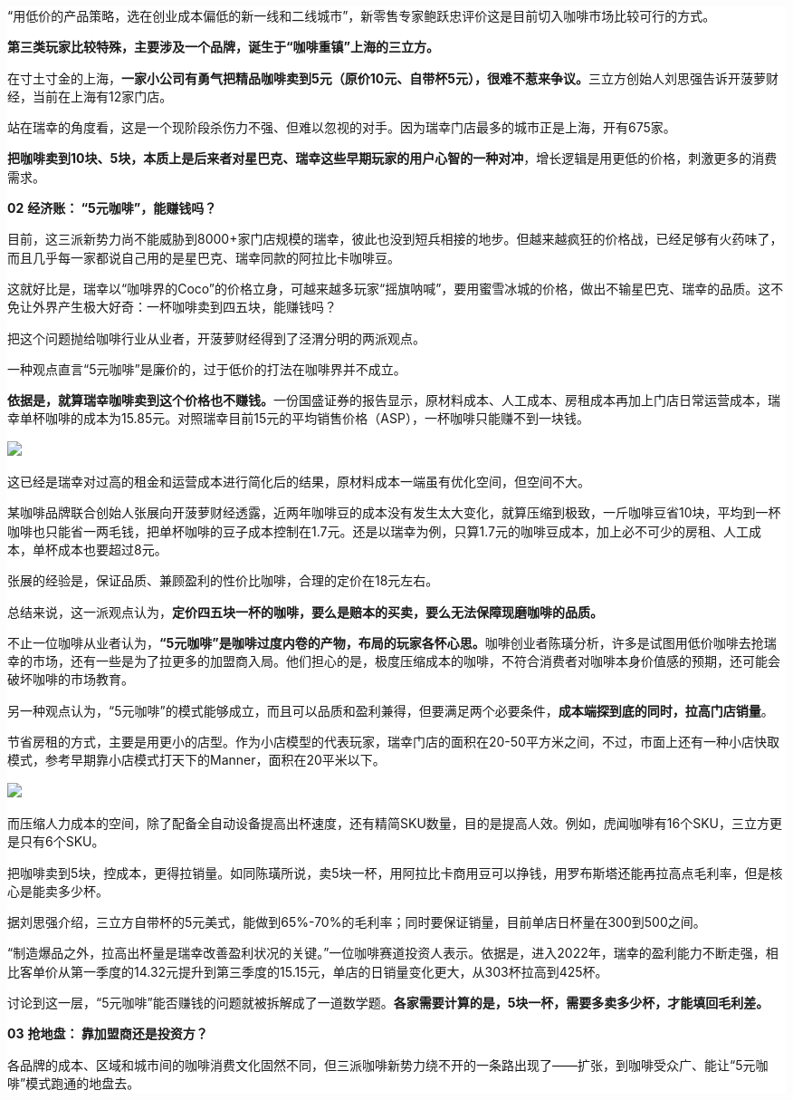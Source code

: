 “用低价的产品策略，选在创业成本偏低的新一线和二线城市”，新零售专家鲍跃忠评价这是目前切入咖啡市场比较可行的方式。

<strong>第三类玩家比较特殊，主要涉及一个品牌，诞生于“咖啡重镇”上海的三立方。</strong>

在寸土寸金的上海，<strong>一家小公司有勇气把精品咖啡卖到5元（原价10元、自带杯5元），很难不惹来争议。</strong>三立方创始人刘思强告诉开菠萝财经，当前在上海有12家门店。

站在瑞幸的角度看，这是一个现阶段杀伤力不强、但难以忽视的对手。因为瑞幸门店最多的城市正是上海，开有675家。

<strong>把咖啡卖到10块、5块，本质上是后来者对星巴克、瑞幸这些早期玩家的用户心智的一种对冲</strong>，增长逻辑是用更低的价格，刺激更多的消费需求。

<strong>02</strong>
<strong>经济账：
“5元咖啡”，能赚钱吗？</strong>

目前，这三派新势力尚不能威胁到8000+家门店规模的瑞幸，彼此也没到短兵相接的地步。但越来越疯狂的价格战，已经足够有火药味了，而且几乎每一家都说自己用的是星巴克、瑞幸同款的阿拉比卡咖啡豆。

这就好比是，瑞幸以“咖啡界的Coco”的价格立身，可越来越多玩家“摇旗呐喊”，要用蜜雪冰城的价格，做出不输星巴克、瑞幸的品质。这不免让外界产生极大好奇：一杯咖啡卖到四五块，能赚钱吗？

把这个问题抛给咖啡行业从业者，开菠萝财经得到了泾渭分明的两派观点。

一种观点直言“5元咖啡”是廉价的，过于低价的打法在咖啡界并不成立。

<strong>依据是，就算瑞幸咖啡卖到这个价格也不赚钱。</strong>一份国盛证券的报告显示，原材料成本、人工成本、房租成本再加上门店日常运营成本，瑞幸单杯咖啡的成本为15.85元。对照瑞幸目前15元的平均销售价格（ASP），一杯咖啡只能赚不到一块钱。

<img src="https://p.sda1.dev/10/3e85d7e8ff84385f65b008f307745523/IMG_A7632BAB6D870A1C6277CC770178FA76.png" referrerpolicy="no-referrer">

这已经是瑞幸对过高的租金和运营成本进行简化后的结果，原材料成本一端虽有优化空间，但空间不大。

某咖啡品牌联合创始人张展向开菠萝财经透露，近两年咖啡豆的成本没有发生太大变化，就算压缩到极致，一斤咖啡豆省10块，平均到一杯咖啡也只能省一两毛钱，把单杯咖啡的豆子成本控制在1.7元。还是以瑞幸为例，只算1.7元的咖啡豆成本，加上必不可少的房租、人工成本，单杯成本也要超过8元。

张展的经验是，保证品质、兼顾盈利的性价比咖啡，合理的定价在18元左右。

总结来说，这一派观点认为，<strong>定价四五块一杯的咖啡，要么是赔本的买卖，要么无法保障现磨咖啡的品质。</strong>

不止一位咖啡从业者认为，<strong>“5元咖啡”是咖啡过度内卷的产物，布局的玩家各怀心思。</strong>咖啡创业者陈璜分析，许多是试图用低价咖啡去抢瑞幸的市场，还有一些是为了拉更多的加盟商入局。他们担心的是，极度压缩成本的咖啡，不符合消费者对咖啡本身价值感的预期，还可能会破坏咖啡的市场教育。

另一种观点认为，“5元咖啡”的模式能够成立，而且可以品质和盈利兼得，但要满足两个必要条件，<strong>成本端探到底的同时，拉高门店销量</strong>。

节省房租的方式，主要是用更小的店型。作为小店模型的代表玩家，瑞幸门店的面积在20-50平方米之间，不过，市面上还有一种小店快取模式，参考早期靠小店模式打天下的Manner，面积在20平米以下。

<img src="https://p.sda1.dev/10/9cdcc792d80b0c82edee7155e1300853/IMG_72268E592D0EEF606764A7EA8D5271A5.png" referrerpolicy="no-referrer">

而压缩人力成本的空间，除了配备全自动设备提高出杯速度，还有精简SKU数量，目的是提高人效。例如，虎闻咖啡有16个SKU，三立方更是只有6个SKU。

把咖啡卖到5块，控成本，更得拉销量。如同陈璜所说，卖5块一杯，用阿拉比卡商用豆可以挣钱，用罗布斯塔还能再拉高点毛利率，但是核心是能卖多少杯。

据刘思强介绍，三立方自带杯的5元美式，能做到65%-70%的毛利率；同时要保证销量，目前单店日杯量在300到500之间。

“制造爆品之外，拉高出杯量是瑞幸改善盈利状况的关键。”一位咖啡赛道投资人表示。依据是，进入2022年，瑞幸的盈利能力不断走强，相比客单价从第一季度的14.32元提升到第三季度的15.15元，单店的日销量变化更大，从303杯拉高到425杯。

讨论到这一层，“5元咖啡”能否赚钱的问题就被拆解成了一道数学题。<strong>各家需要计算的是，5块一杯，需要多卖多少杯，才能填回毛利差。</strong>

<strong>03</strong>
<strong>抢地盘：
靠加盟商还是投资方？</strong>

各品牌的成本、区域和城市间的咖啡消费文化固然不同，但三派咖啡新势力绕不开的一条路出现了——扩张，到咖啡受众广、能让“5元咖啡”模式跑通的地盘去。
